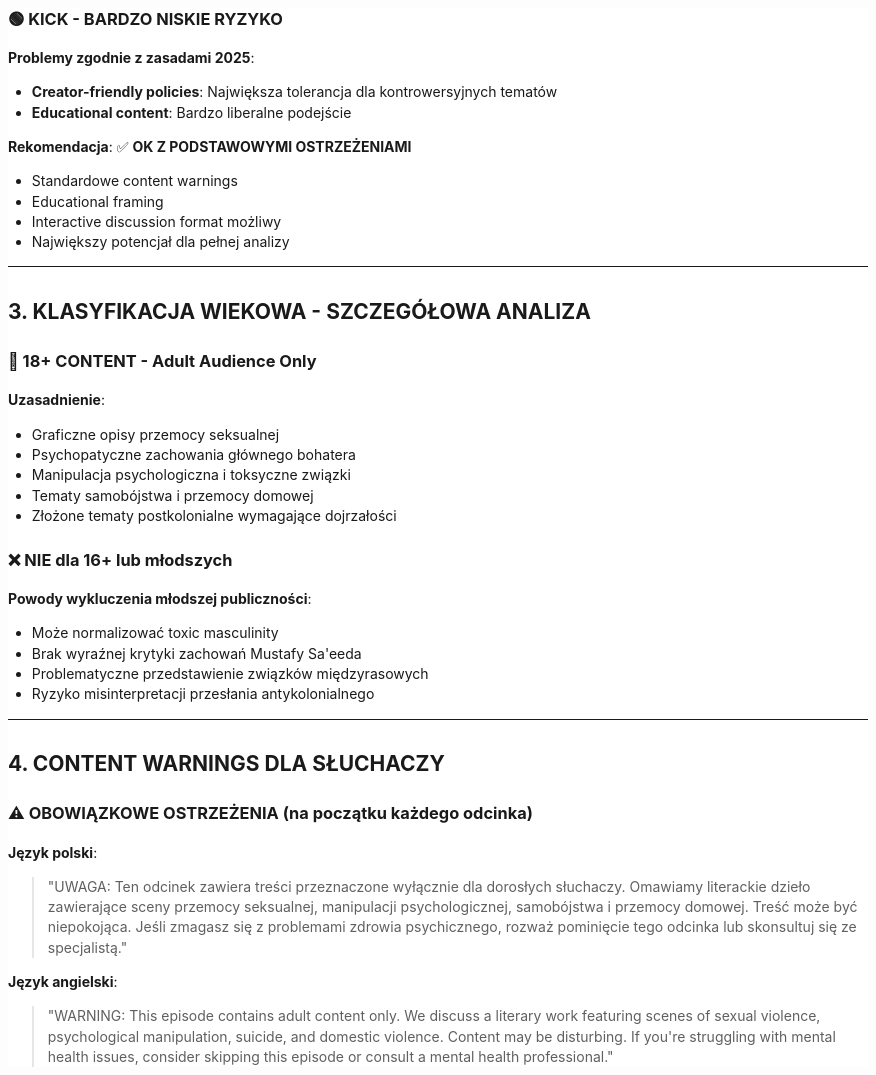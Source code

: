 ### 🟢 KICK - BARDZO NISKIE RYZYKO

**Problemy zgodnie z zasadami 2025**:
- **Creator-friendly policies**: Największa tolerancja dla kontrowersyjnych tematów
- **Educational content**: Bardzo liberalne podejście

**Rekomendacja**: ✅ **OK Z PODSTAWOWYMI OSTRZEŻENIAMI**
- Standardowe content warnings
- Educational framing
- Interactive discussion format możliwy
- Największy potencjał dla pełnej analizy

---

## 3. KLASYFIKACJA WIEKOWA - SZCZEGÓŁOWA ANALIZA

### 🔴 18+ CONTENT - Adult Audience Only

**Uzasadnienie**:
- Graficzne opisy przemocy seksualnej
- Psychopatyczne zachowania głównego bohatera
- Manipulacja psychologiczna i toksyczne związki
- Tematy samobójstwa i przemocy domowej
- Złożone tematy postkolonialne wymagające dojrzałości

### ❌ NIE dla 16+ lub młodszych

**Powody wykluczenia młodszej publiczności**:
- Może normalizować toxic masculinity
- Brak wyraźnej krytyki zachowań Mustafy Sa'eeda
- Problematyczne przedstawienie związków międzyrasowych
- Ryzyko misinterpretacji przesłania antykolonialnego

---

## 4. CONTENT WARNINGS DLA SŁUCHACZY

### ⚠️ OBOWIĄZKOWE OSTRZEŻENIA (na początku każdego odcinka)

**Język polski**:
> "UWAGA: Ten odcinek zawiera treści przeznaczone wyłącznie dla dorosłych słuchaczy. Omawiamy literackie dzieło zawierające sceny przemocy seksualnej, manipulacji psychologicznej, samobójstwa i przemocy domowej. Treść może być niepokojąca. Jeśli zmagasz się z problemami zdrowia psychicznego, rozważ pominięcie tego odcinka lub skonsultuj się ze specjalistą."

**Język angielski**:
> "WARNING: This episode contains adult content only. We discuss a literary work featuring scenes of sexual violence, psychological manipulation, suicide, and domestic violence. Content may be disturbing. If you're struggling with mental health issues, consider skipping this episode or consult a mental health professional."
